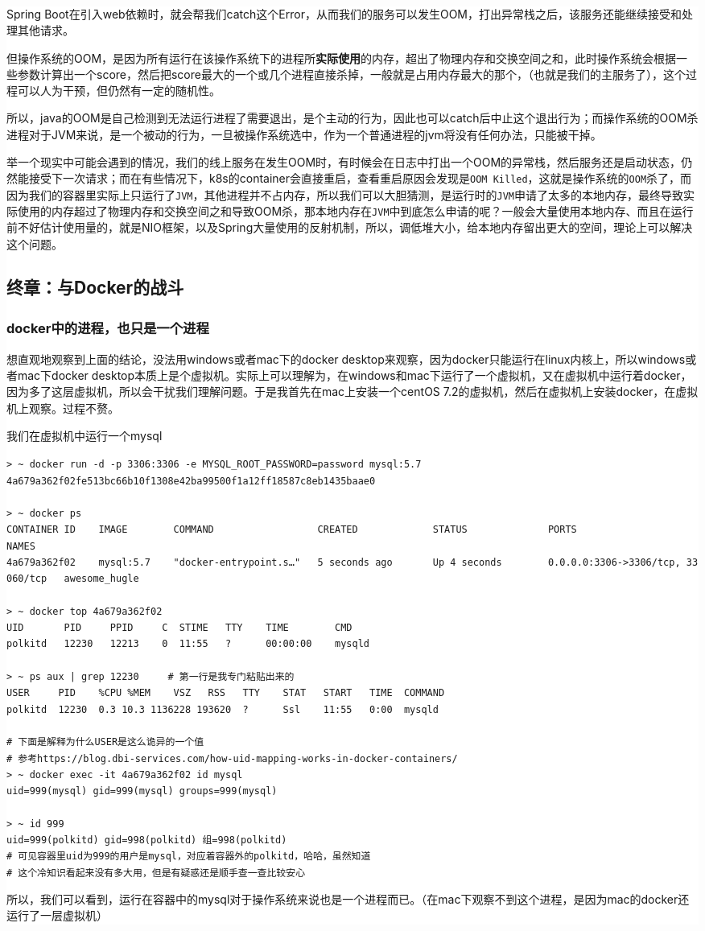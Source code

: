 Spring Boot在引入web依赖时，就会帮我们catch这个Error，从而我们的服务可以发生OOM，打出异常栈之后，该服务还能继续接受和处理其他请求。

但操作系统的OOM，是因为所有运行在该操作系统下的进程所**实际使用**的内存，超出了物理内存和交换空间之和，此时操作系统会根据一些参数计算出一个score，然后把score最大的一个或几个进程直接杀掉，一般就是占用内存最大的那个，（也就是我们的主服务了），这个过程可以人为干预，但仍然有一定的随机性。

所以，java的OOM是自己检测到无法运行进程了需要退出，是个主动的行为，因此也可以catch后中止这个退出行为；而操作系统的OOM杀进程对于JVM来说，是一个被动的行为，一旦被操作系统选中，作为一个普通进程的jvm将没有任何办法，只能被干掉。

举一个现实中可能会遇到的情况，我们的线上服务在发生OOM时，有时候会在日志中打出一个OOM的异常栈，然后服务还是启动状态，仍然能接受下一次请求；而在有些情况下，k8s的container会直接重启，查看重启原因会发现是`OOM Killed`，这就是操作系统的`OOM`杀了，而因为我们的容器里实际上只运行了`JVM`，其他进程并不占内存，所以我们可以大胆猜测，是运行时的`JVM`申请了太多的本地内存，最终导致实际使用的内存超过了物理内存和交换空间之和导致OOM杀，那本地内存在`JVM`中到底怎么申请的呢？一般会大量使用本地内存、而且在运行前不好估计使用量的，就是NIO框架，以及Spring大量使用的反射机制，所以，调低堆大小，给本地内存留出更大的空间，理论上可以解决这个问题。

## 终章：与Docker的战斗

### docker中的进程，也只是一个进程

想直观地观察到上面的结论，没法用windows或者mac下的docker desktop来观察，因为docker只能运行在linux内核上，所以windows或者mac下docker desktop本质上是个虚拟机。实际上可以理解为，在windows和mac下运行了一个虚拟机，又在虚拟机中运行着docker，因为多了这层虚拟机，所以会干扰我们理解问题。于是我首先在mac上安装一个centOS 7.2的虚拟机，然后在虚拟机上安装docker，在虚拟机上观察。过程不赘。

我们在虚拟机中运行一个mysql

```shell
> ~ docker run -d -p 3306:3306 -e MYSQL_ROOT_PASSWORD=password mysql:5.7
4a679a362f02fe513bc66b10f1308e42ba99500f1a12ff18587c8eb1435baae0

> ~ docker ps
CONTAINER ID    IMAGE        COMMAND                  CREATED             STATUS              PORTS                               NAMES
4a679a362f02    mysql:5.7    "docker-entrypoint.s…"   5 seconds ago       Up 4 seconds        0.0.0.0:3306->3306/tcp, 33060/tcp   awesome_hugle

> ~ docker top 4a679a362f02
UID       PID     PPID     C  STIME   TTY    TIME        CMD
polkitd   12230   12213    0  11:55   ?      00:00:00    mysqld

> ~ ps aux | grep 12230		# 第一行是我专门粘贴出来的
USER     PID    %CPU %MEM    VSZ   RSS   TTY    STAT   START   TIME  COMMAND
polkitd  12230  0.3 10.3 1136228 193620  ?      Ssl    11:55   0:00  mysqld

# 下面是解释为什么USER是这么诡异的一个值
# 参考https://blog.dbi-services.com/how-uid-mapping-works-in-docker-containers/
> ~ docker exec -it 4a679a362f02 id mysql
uid=999(mysql) gid=999(mysql) groups=999(mysql)

> ~ id 999
uid=999(polkitd) gid=998(polkitd) 组=998(polkitd)
# 可见容器里uid为999的用户是mysql，对应着容器外的polkitd，哈哈，虽然知道
# 这个冷知识看起来没有多大用，但是有疑惑还是顺手查一查比较安心
```

所以，我们可以看到，运行在容器中的mysql对于操作系统来说也是一个进程而已。（在mac下观察不到这个进程，是因为mac的docker还运行了一层虚拟机）
